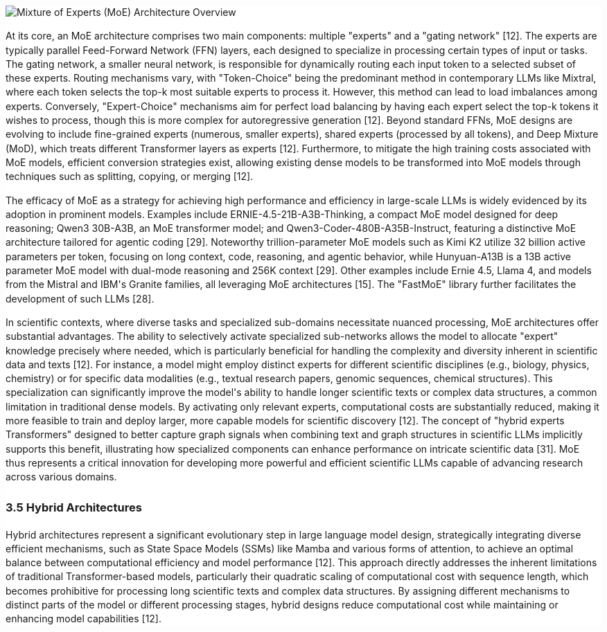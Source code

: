 

![Mixture of Experts (MoE) Architecture Overview](https://modelbest-prod.oss-cn-beijing.aliyuncs.com/SurveyGo/picture/LAzyyaduKOuiiikRLTHPK_Mixture%20of%20Experts%20%28MoE%29%20Architecture%20Overview.png)

At its core, an MoE architecture comprises two main components: multiple "experts" and a "gating network" [12]. The experts are typically parallel Feed-Forward Network (FFN) layers, each designed to specialize in processing certain types of input or tasks. The gating network, a smaller neural network, is responsible for dynamically routing each input token to a selected subset of these experts. Routing mechanisms vary, with "Token-Choice" being the predominant method in contemporary LLMs like Mixtral, where each token selects the top-k most suitable experts to process it. However, this method can lead to load imbalances among experts. Conversely, "Expert-Choice" mechanisms aim for perfect load balancing by having each expert select the top-k tokens it wishes to process, though this is more complex for autoregressive generation [12]. Beyond standard FFNs, MoE designs are evolving to include fine-grained experts (numerous, smaller experts), shared experts (processed by all tokens), and Deep Mixture (MoD), which treats different Transformer layers as experts [12]. Furthermore, to mitigate the high training costs associated with MoE models, efficient conversion strategies exist, allowing existing dense models to be transformed into MoE models through techniques such as splitting, copying, or merging [12].

The efficacy of MoE as a strategy for achieving high performance and efficiency in large-scale LLMs is widely evidenced by its adoption in prominent models. Examples include ERNIE-4.5-21B-A3B-Thinking, a compact MoE model designed for deep reasoning; Qwen3 30B-A3B, an MoE transformer model; and Qwen3-Coder-480B-A35B-Instruct, featuring a distinctive MoE architecture tailored for agentic coding [29]. Noteworthy trillion-parameter MoE models such as Kimi K2 utilize 32 billion active parameters per token, focusing on long context, code, reasoning, and agentic behavior, while Hunyuan-A13B is a 13B active parameter MoE model with dual-mode reasoning and 256K context [29]. Other examples include Ernie 4.5, Llama 4, and models from the Mistral and IBM's Granite families, all leveraging MoE architectures [15]. The "FastMoE" library further facilitates the development of such LLMs [28].

In scientific contexts, where diverse tasks and specialized sub-domains necessitate nuanced processing, MoE architectures offer substantial advantages. The ability to selectively activate specialized sub-networks allows the model to allocate "expert" knowledge precisely where needed, which is particularly beneficial for handling the complexity and diversity inherent in scientific data and texts [12]. For instance, a model might employ distinct experts for different scientific disciplines (e.g., biology, physics, chemistry) or for specific data modalities (e.g., textual research papers, genomic sequences, chemical structures). This specialization can significantly improve the model's ability to handle longer scientific texts or complex data structures, a common limitation in traditional dense models. By activating only relevant experts, computational costs are substantially reduced, making it more feasible to train and deploy larger, more capable models for scientific discovery [12]. The concept of "hybrid experts Transformers" designed to better capture graph signals when combining text and graph structures in scientific LLMs implicitly supports this benefit, illustrating how specialized components can enhance performance on intricate scientific data [31]. MoE thus represents a critical innovation for developing more powerful and efficient scientific LLMs capable of advancing research across various domains.
### 3.5 Hybrid Architectures
Hybrid architectures represent a significant evolutionary step in large language model design, strategically integrating diverse efficient mechanisms, such as State Space Models (SSMs) like Mamba and various forms of attention, to achieve an optimal balance between computational efficiency and model performance [12]. This approach directly addresses the inherent limitations of traditional Transformer-based models, particularly their quadratic scaling of computational cost with sequence length, which becomes prohibitive for processing long scientific texts and complex data structures. By assigning different mechanisms to distinct parts of the model or different processing stages, hybrid designs reduce computational cost while maintaining or enhancing model capabilities [12].
